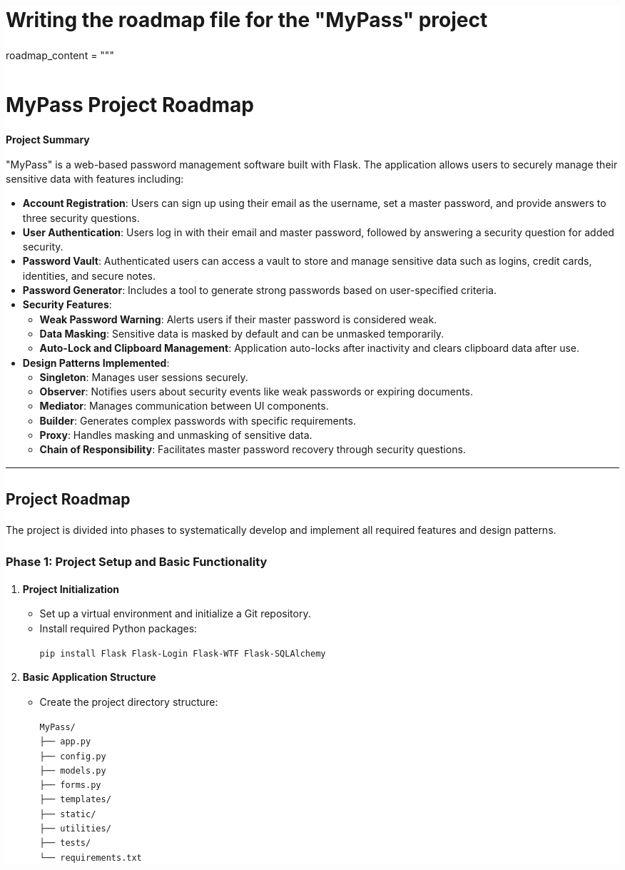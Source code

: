 # Writing the roadmap file for the "MyPass" project
roadmap_content = """
# MyPass Project Roadmap

**Project Summary**

"MyPass" is a web-based password management software built with Flask. The application allows users to securely manage their sensitive data with features including:

- **Account Registration**: Users can sign up using their email as the username, set a master password, and provide answers to three security questions.
- **User Authentication**: Users log in with their email and master password, followed by answering a security question for added security.
- **Password Vault**: Authenticated users can access a vault to store and manage sensitive data such as logins, credit cards, identities, and secure notes.
- **Password Generator**: Includes a tool to generate strong passwords based on user-specified criteria.
- **Security Features**:
  - **Weak Password Warning**: Alerts users if their master password is considered weak.
  - **Data Masking**: Sensitive data is masked by default and can be unmasked temporarily.
  - **Auto-Lock and Clipboard Management**: Application auto-locks after inactivity and clears clipboard data after use.
- **Design Patterns Implemented**:
  - **Singleton**: Manages user sessions securely.
  - **Observer**: Notifies users about security events like weak passwords or expiring documents.
  - **Mediator**: Manages communication between UI components.
  - **Builder**: Generates complex passwords with specific requirements.
  - **Proxy**: Handles masking and unmasking of sensitive data.
  - **Chain of Responsibility**: Facilitates master password recovery through security questions.

---

## Project Roadmap

The project is divided into phases to systematically develop and implement all required features and design patterns.

### **Phase 1: Project Setup and Basic Functionality**

1. **Project Initialization**
   - Set up a virtual environment and initialize a Git repository.
   - Install required Python packages:
     ```bash
     pip install Flask Flask-Login Flask-WTF Flask-SQLAlchemy
     ```

2. **Basic Application Structure**
   - Create the project directory structure:
     ```
     MyPass/
     ├── app.py
     ├── config.py
     ├── models.py
     ├── forms.py
     ├── templates/
     ├── static/
     ├── utilities/
     ├── tests/
     └── requirements.txt
     ```
